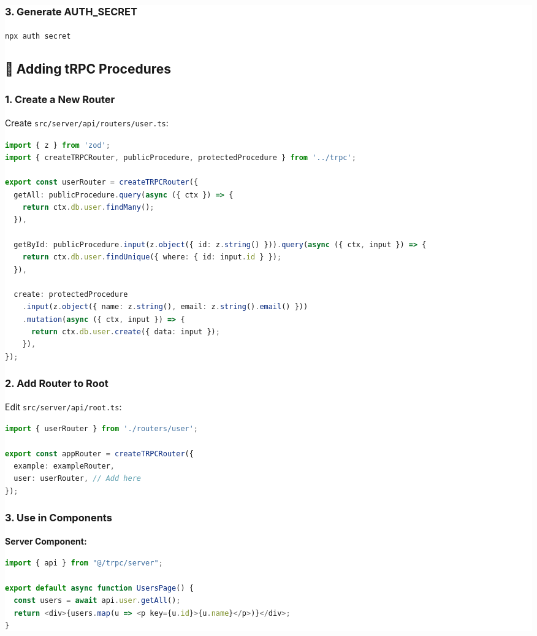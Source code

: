 ### 3. Generate AUTH_SECRET

```bash
npx auth secret
```

## 📡 Adding tRPC Procedures

### 1. Create a New Router

Create `src/server/api/routers/user.ts`:

```typescript
import { z } from 'zod';
import { createTRPCRouter, publicProcedure, protectedProcedure } from '../trpc';

export const userRouter = createTRPCRouter({
  getAll: publicProcedure.query(async ({ ctx }) => {
    return ctx.db.user.findMany();
  }),

  getById: publicProcedure.input(z.object({ id: z.string() })).query(async ({ ctx, input }) => {
    return ctx.db.user.findUnique({ where: { id: input.id } });
  }),

  create: protectedProcedure
    .input(z.object({ name: z.string(), email: z.string().email() }))
    .mutation(async ({ ctx, input }) => {
      return ctx.db.user.create({ data: input });
    }),
});
```

### 2. Add Router to Root

Edit `src/server/api/root.ts`:

```typescript
import { userRouter } from './routers/user';

export const appRouter = createTRPCRouter({
  example: exampleRouter,
  user: userRouter, // Add here
});
```

### 3. Use in Components

**Server Component:**

```typescript
import { api } from "@/trpc/server";

export default async function UsersPage() {
  const users = await api.user.getAll();
  return <div>{users.map(u => <p key={u.id}>{u.name}</p>)}</div>;
}
```
